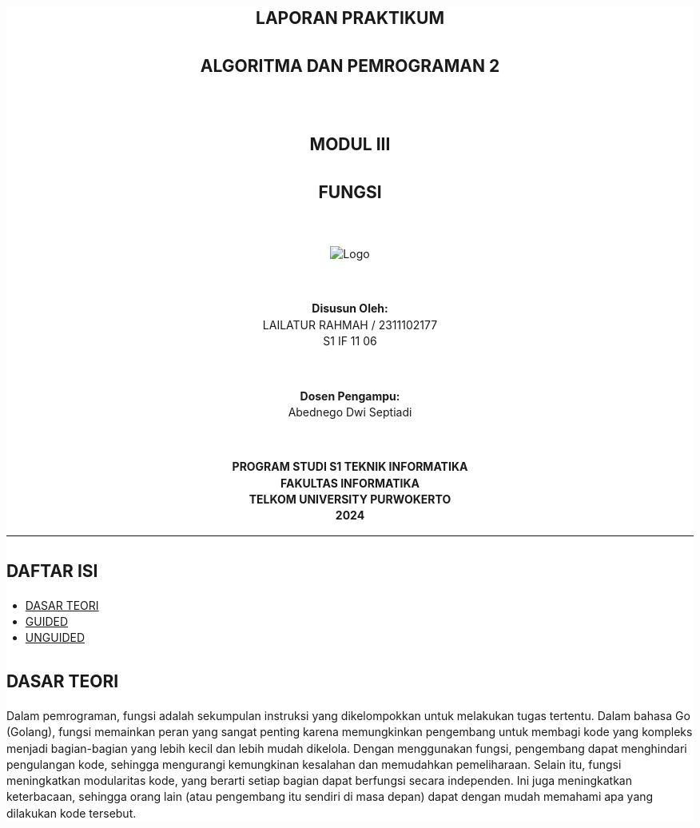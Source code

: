 <h2 align="center"><strong>LAPORAN PRAKTIKUM</strong></h2>
<h2 align="center"><strong>ALGORITMA DAN PEMROGRAMAN 2</strong></h2>

<br>

<h2 align="center"><strong>MODUL III</strong></h2>
<h2 align="center"><strong> FUNGSI </strong></h2>

<br>

<p align="center">

  <img src="https://github.com/user-attachments/assets/0a03461e-7740-4661-9e83-9925031bd72c" alt="Logo" width="200"/>

</p>

<br>

<p align="center">
  <strong>Disusun Oleh:</strong><br>
  LAILATUR RAHMAH / 2311102177<br>
  S1 IF 11 06
</p>

<br>

<p align="center">
  <strong>Dosen Pengampu:</strong><br>
  Abednego Dwi Septiadi
  
</p>

<br>

<p align="center">
  <strong>PROGRAM STUDI S1 TEKNIK INFORMATIKA</strong><br>
  <strong>FAKULTAS INFORMATIKA</strong><br>
  <strong>TELKOM UNIVERSITY PURWOKERTO</strong><br>
  <strong>2024</strong>
</p>

------

## DAFTAR ISI

- [DASAR TEORI](#dasar-teori)
- [GUIDED](#guided)
- [UNGUIDED](#unguided)

## DASAR TEORI

Dalam pemrograman, fungsi adalah sekumpulan instruksi yang dikelompokkan untuk melakukan tugas tertentu. Dalam bahasa Go (Golang), fungsi memainkan peran yang sangat penting karena memungkinkan pengembang untuk membagi kode yang kompleks menjadi bagian-bagian yang lebih kecil dan lebih mudah dikelola. Dengan menggunakan fungsi, pengembang dapat menghindari pengulangan kode, sehingga mengurangi kemungkinan kesalahan dan memudahkan pemeliharaan. Selain itu, fungsi meningkatkan modularitas kode, yang berarti setiap bagian dapat berfungsi secara independen. Ini juga meningkatkan keterbacaan, sehingga orang lain (atau pengembang itu sendiri di masa depan) dapat dengan mudah memahami apa yang dilakukan kode tersebut.
